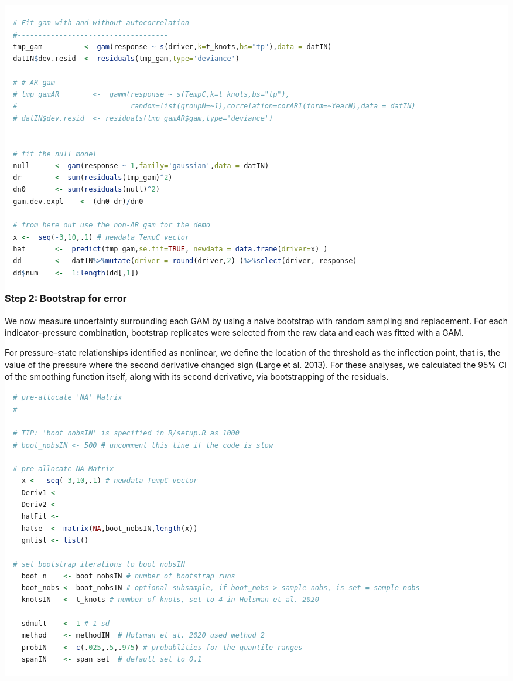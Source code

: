 ``` r

  # Fit gam with and without autocorrelation 
  #------------------------------------
  tmp_gam          <- gam(response ~ s(driver,k=t_knots,bs="tp"),data = datIN)
  datIN$dev.resid  <- residuals(tmp_gam,type='deviance')
  
  # # AR gam
  # tmp_gamAR        <-  gamm(response ~ s(TempC,k=t_knots,bs="tp"),
  #                           random=list(groupN=~1),correlation=corAR1(form=~YearN),data = datIN)
  # datIN$dev.resid  <- residuals(tmp_gamAR$gam,type='deviance')


  # fit the null model
  null      <- gam(response ~ 1,family='gaussian',data = datIN)
  dr        <- sum(residuals(tmp_gam)^2)
  dn0       <- sum(residuals(null)^2)
  gam.dev.expl    <- (dn0-dr)/dn0
  
  # from here out use the non-AR gam for the demo
  x <-  seq(-3,10,.1) # newdata TempC vector
  hat       <-  predict(tmp_gam,se.fit=TRUE, newdata = data.frame(driver=x) )
  dd        <-  datIN%>%mutate(driver = round(driver,2) )%>%select(driver, response)
  dd$num    <-  1:length(dd[,1])
```

### Step 2: Bootstrap for error

We now measure uncertainty surrounding each GAM by using a naive
bootstrap with random sampling and replacement. For each
indicator–pressure combination, bootstrap replicates were selected from
the raw data and each was fitted with a GAM.

For pressure–state relationships identified as nonlinear, we define the
location of the threshold as the inflection point, that is, the value of
the pressure where the second derivative changed sign (Large et
al. 2013). For these analyses, we calculated the 95% CI of the smoothing
function itself, along with its second derivative, via bootstrapping of
the residuals.

``` r
  # pre-allocate 'NA' Matrix
  # ------------------------------------

  # TIP: 'boot_nobsIN' is specified in R/setup.R as 1000
  # boot_nobsIN <- 500 # uncomment this line if the code is slow
    
  # pre allocate NA Matrix
    x <-  seq(-3,10,.1) # newdata TempC vector
    Deriv1 <- 
    Deriv2 <- 
    hatFit <- 
    hatse  <- matrix(NA,boot_nobsIN,length(x))
    gmlist <- list()
    
  # set bootstrap iterations to boot_nobsIN    
    boot_n    <- boot_nobsIN # number of bootstrap runs
    boot_nobs <- boot_nobsIN # optional subsample, if boot_nobs > sample nobs, is set = sample nobs
    knotsIN   <- t_knots # number of knots, set to 4 in Holsman et al. 2020
    
    sdmult    <- 1 # 1 sd
    method    <- methodIN  # Holsman et al. 2020 used method 2
    probIN    <- c(.025,.5,.975) # probablities for the quantile ranges
    spanIN    <- span_set  # default set to 0.1
    
```